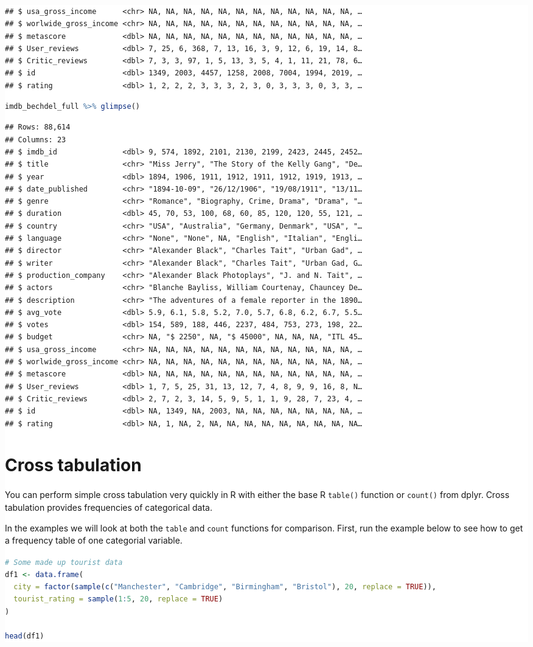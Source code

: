 ```
## $ usa_gross_income      <chr> NA, NA, NA, NA, NA, NA, NA, NA, NA, NA, NA, NA, …
## $ worlwide_gross_income <chr> NA, NA, NA, NA, NA, NA, NA, NA, NA, NA, NA, NA, …
## $ metascore             <dbl> NA, NA, NA, NA, NA, NA, NA, NA, NA, NA, NA, NA, …
## $ User_reviews          <dbl> 7, 25, 6, 368, 7, 13, 16, 3, 9, 12, 6, 19, 14, 8…
## $ Critic_reviews        <dbl> 7, 3, 3, 97, 1, 5, 13, 3, 5, 4, 1, 11, 21, 78, 6…
## $ id                    <dbl> 1349, 2003, 4457, 1258, 2008, 7004, 1994, 2019, …
## $ rating                <dbl> 1, 2, 2, 2, 3, 3, 3, 2, 3, 0, 3, 3, 3, 0, 3, 3, …
```

```r
imdb_bechdel_full %>% glimpse()
```

```
## Rows: 88,614
## Columns: 23
## $ imdb_id               <dbl> 9, 574, 1892, 2101, 2130, 2199, 2423, 2445, 2452…
## $ title                 <chr> "Miss Jerry", "The Story of the Kelly Gang", "De…
## $ year                  <dbl> 1894, 1906, 1911, 1912, 1911, 1912, 1919, 1913, …
## $ date_published        <chr> "1894-10-09", "26/12/1906", "19/08/1911", "13/11…
## $ genre                 <chr> "Romance", "Biography, Crime, Drama", "Drama", "…
## $ duration              <dbl> 45, 70, 53, 100, 68, 60, 85, 120, 120, 55, 121, …
## $ country               <chr> "USA", "Australia", "Germany, Denmark", "USA", "…
## $ language              <chr> "None", "None", NA, "English", "Italian", "Engli…
## $ director              <chr> "Alexander Black", "Charles Tait", "Urban Gad", …
## $ writer                <chr> "Alexander Black", "Charles Tait", "Urban Gad, G…
## $ production_company    <chr> "Alexander Black Photoplays", "J. and N. Tait", …
## $ actors                <chr> "Blanche Bayliss, William Courtenay, Chauncey De…
## $ description           <chr> "The adventures of a female reporter in the 1890…
## $ avg_vote              <dbl> 5.9, 6.1, 5.8, 5.2, 7.0, 5.7, 6.8, 6.2, 6.7, 5.5…
## $ votes                 <dbl> 154, 589, 188, 446, 2237, 484, 753, 273, 198, 22…
## $ budget                <chr> NA, "$ 2250", NA, "$ 45000", NA, NA, NA, "ITL 45…
## $ usa_gross_income      <chr> NA, NA, NA, NA, NA, NA, NA, NA, NA, NA, NA, NA, …
## $ worlwide_gross_income <chr> NA, NA, NA, NA, NA, NA, NA, NA, NA, NA, NA, NA, …
## $ metascore             <dbl> NA, NA, NA, NA, NA, NA, NA, NA, NA, NA, NA, NA, …
## $ User_reviews          <dbl> 1, 7, 5, 25, 31, 13, 12, 7, 4, 8, 9, 9, 16, 8, N…
## $ Critic_reviews        <dbl> 2, 7, 2, 3, 14, 5, 9, 5, 1, 1, 9, 28, 7, 23, 4, …
## $ id                    <dbl> NA, 1349, NA, 2003, NA, NA, NA, NA, NA, NA, NA, …
## $ rating                <dbl> NA, 1, NA, 2, NA, NA, NA, NA, NA, NA, NA, NA, NA…
```

# Cross tabulation

You can perform simple cross tabulation very quickly in R with either the base R `table()` function or `count()` from dplyr. Cross tabulation provides frequencies of categorical data. 

In the examples we will look at both the `table` and `count` functions for comparison. First, run the example below to see how to get a frequency table of one categorial variable.

```r
# Some made up tourist data
df1 <- data.frame(
  city = factor(sample(c("Manchester", "Cambridge", "Birmingham", "Bristol"), 20, replace = TRUE)),
  tourist_rating = sample(1:5, 20, replace = TRUE)
)

head(df1)
```
